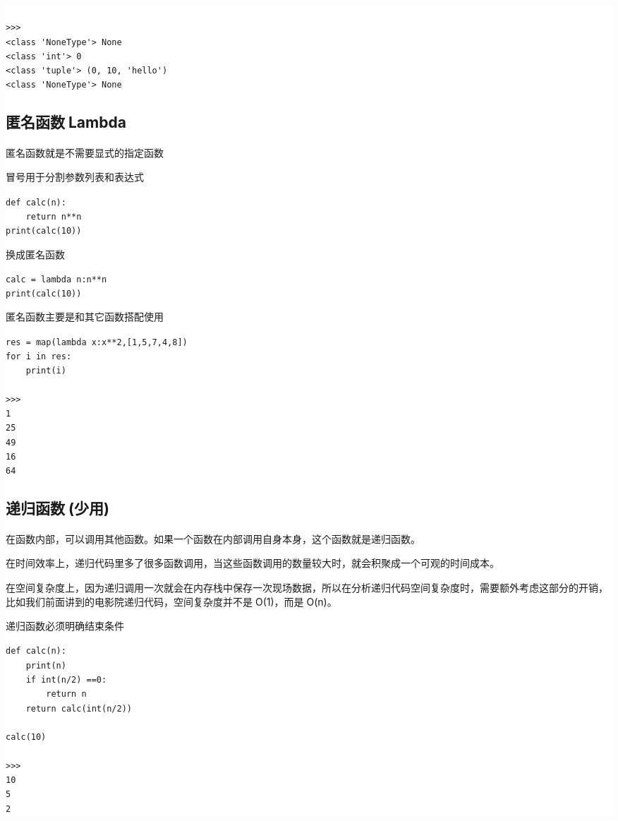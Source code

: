 ```

>>>
<class 'NoneType'> None
<class 'int'> 0
<class 'tuple'> (0, 10, 'hello')
<class 'NoneType'> None
```



## 匿名函数 Lambda

匿名函数就是不需要显式的指定函数

冒号用于分割参数列表和表达式

```
def calc(n):
    return n**n
print(calc(10))
```

换成匿名函数

```
calc = lambda n:n**n
print(calc(10))
```

匿名函数主要是和其它函数搭配使用

```
res = map(lambda x:x**2,[1,5,7,4,8])
for i in res:
    print(i)

>>>
1
25
49
16
64
```

## 递归函数 (少用)

在函数内部，可以调用其他函数。如果一个函数在内部调用自身本身，这个函数就是递归函数。

在时间效率上，递归代码里多了很多函数调用，当这些函数调用的数量较大时，就会积聚成一个可观的时间成本。

在空间复杂度上，因为递归调用一次就会在内存栈中保存一次现场数据，所以在分析递归代码空间复杂度时，需要额外考虑这部分的开销，比如我们前面讲到的电影院递归代码，空间复杂度并不是 O(1)，而是 O(n)。



递归函数必须明确结束条件

```
def calc(n):
    print(n)
    if int(n/2) ==0:
        return n
    return calc(int(n/2))

calc(10)

>>>
10
5
2
```